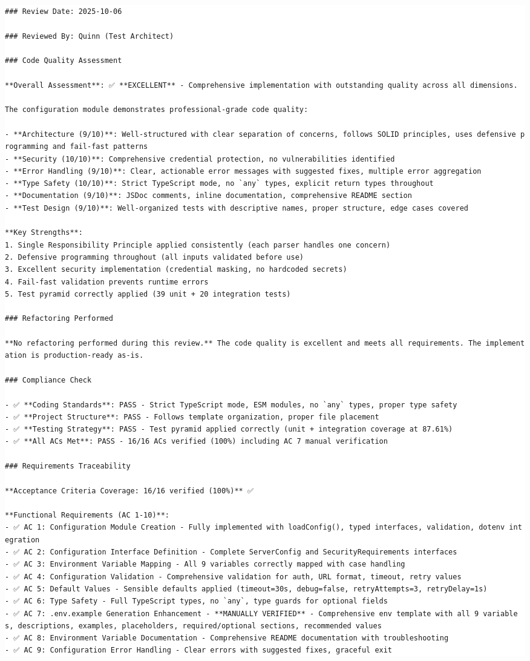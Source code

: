 ```
### Review Date: 2025-10-06

### Reviewed By: Quinn (Test Architect)

### Code Quality Assessment

**Overall Assessment**: ✅ **EXCELLENT** - Comprehensive implementation with outstanding quality across all dimensions.

The configuration module demonstrates professional-grade code quality:

- **Architecture (9/10)**: Well-structured with clear separation of concerns, follows SOLID principles, uses defensive programming and fail-fast patterns
- **Security (10/10)**: Comprehensive credential protection, no vulnerabilities identified
- **Error Handling (9/10)**: Clear, actionable error messages with suggested fixes, multiple error aggregation
- **Type Safety (10/10)**: Strict TypeScript mode, no `any` types, explicit return types throughout
- **Documentation (9/10)**: JSDoc comments, inline documentation, comprehensive README section
- **Test Design (9/10)**: Well-organized tests with descriptive names, proper structure, edge cases covered

**Key Strengths**:
1. Single Responsibility Principle applied consistently (each parser handles one concern)
2. Defensive programming throughout (all inputs validated before use)
3. Excellent security implementation (credential masking, no hardcoded secrets)
4. Fail-fast validation prevents runtime errors
5. Test pyramid correctly applied (39 unit + 20 integration tests)

### Refactoring Performed

**No refactoring performed during this review.** The code quality is excellent and meets all requirements. The implementation is production-ready as-is.

### Compliance Check

- ✅ **Coding Standards**: PASS - Strict TypeScript mode, ESM modules, no `any` types, proper type safety
- ✅ **Project Structure**: PASS - Follows template organization, proper file placement
- ✅ **Testing Strategy**: PASS - Test pyramid applied correctly (unit + integration coverage at 87.61%)
- ✅ **All ACs Met**: PASS - 16/16 ACs verified (100%) including AC 7 manual verification

### Requirements Traceability

**Acceptance Criteria Coverage: 16/16 verified (100%)** ✅

**Functional Requirements (AC 1-10)**:
- ✅ AC 1: Configuration Module Creation - Fully implemented with loadConfig(), typed interfaces, validation, dotenv integration
- ✅ AC 2: Configuration Interface Definition - Complete ServerConfig and SecurityRequirements interfaces
- ✅ AC 3: Environment Variable Mapping - All 9 variables correctly mapped with case handling
- ✅ AC 4: Configuration Validation - Comprehensive validation for auth, URL format, timeout, retry values
- ✅ AC 5: Default Values - Sensible defaults applied (timeout=30s, debug=false, retryAttempts=3, retryDelay=1s)
- ✅ AC 6: Type Safety - Full TypeScript types, no `any`, type guards for optional fields
- ✅ AC 7: .env.example Generation Enhancement - **MANUALLY VERIFIED** - Comprehensive env template with all 9 variables, descriptions, examples, placeholders, required/optional sections, recommended values
- ✅ AC 8: Environment Variable Documentation - Comprehensive README documentation with troubleshooting
- ✅ AC 9: Configuration Error Handling - Clear errors with suggested fixes, graceful exit
```
